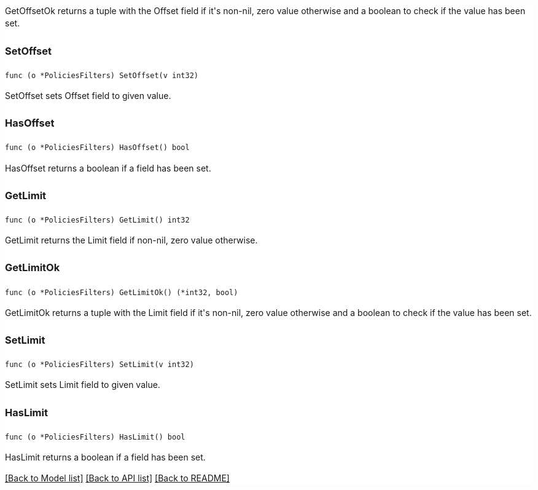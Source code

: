 GetOffsetOk returns a tuple with the Offset field if it's non-nil, zero value otherwise
and a boolean to check if the value has been set.

### SetOffset

`func (o *PoliciesFilters) SetOffset(v int32)`

SetOffset sets Offset field to given value.

### HasOffset

`func (o *PoliciesFilters) HasOffset() bool`

HasOffset returns a boolean if a field has been set.

### GetLimit

`func (o *PoliciesFilters) GetLimit() int32`

GetLimit returns the Limit field if non-nil, zero value otherwise.

### GetLimitOk

`func (o *PoliciesFilters) GetLimitOk() (*int32, bool)`

GetLimitOk returns a tuple with the Limit field if it's non-nil, zero value otherwise
and a boolean to check if the value has been set.

### SetLimit

`func (o *PoliciesFilters) SetLimit(v int32)`

SetLimit sets Limit field to given value.

### HasLimit

`func (o *PoliciesFilters) HasLimit() bool`

HasLimit returns a boolean if a field has been set.


[[Back to Model list]](../README.md#documentation-for-models) [[Back to API list]](../README.md#documentation-for-api-endpoints) [[Back to README]](../README.md)


